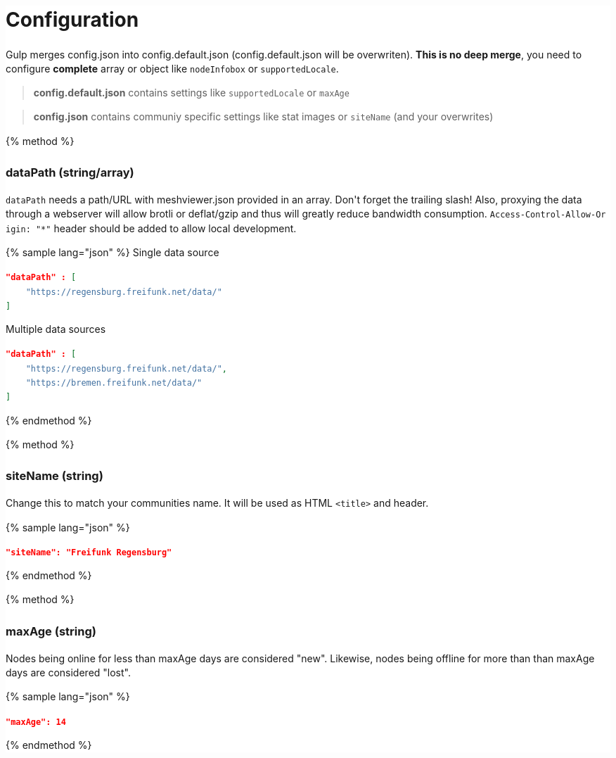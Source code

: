 # Configuration

Gulp merges config.json into config.default.json (config.default.json will be overwriten). **This is no deep merge**, you need to configure **complete** array or object like `nodeInfobox` or `supportedLocale`. 

> **config.default.json** contains settings like `supportedLocale` or `maxAge`

> **config.json** contains communiy specific settings like stat images or `siteName` (and your overwrites)

{% method %}
### dataPath (string/array)
`dataPath` needs a path/URL with meshviewer.json provided in an array. Don't forget the trailing slash!
Also, proxying the data through a webserver will allow brotli or deflat/gzip and thus will greatly reduce bandwidth consumption. `Access-Control-Allow-Origin: "*"` header should be added to allow local development.

{% sample lang="json" %}
Single data source
```json
"dataPath" : [
    "https://regensburg.freifunk.net/data/"
]
```

Multiple data sources
```json
"dataPath" : [
    "https://regensburg.freifunk.net/data/", 
    "https://bremen.freifunk.net/data/"
]
```
{% endmethod %}


{% method %}
### siteName (string)
Change this to match your communities name. It will be used as HTML `<title>` and header.

{% sample lang="json" %}
```json
"siteName": "Freifunk Regensburg"
```
{% endmethod %}


{% method %}
### maxAge (string)
Nodes being online for less than maxAge days are considered "new". Likewise,
nodes being offline for more than than maxAge days are considered "lost".

{% sample lang="json" %}
```json
"maxAge": 14
```
{% endmethod %}
